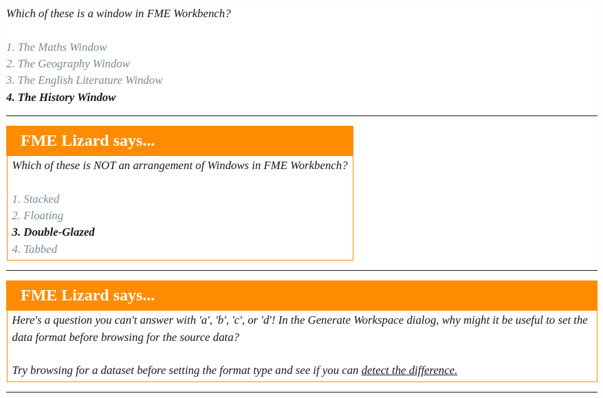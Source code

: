 <tr>
<td style="border: 1px solid darkorange">
<span style="font-family:serif; font-style:italic; font-size:larger">
Which of these is a window in FME Workbench?
<br><br><span style="color:lightslategrey">1. The Maths Window</span>
<br><span style="color:lightslategrey">2. The Geography Window</span>
<br><span style="color:lightslategrey">3. The English Literature Window</span>
<br><span style="font-weight:bold">4. The History Window</span>
</span>
</td>
</tr>
</table>

---



<table style="border-spacing: 0px">
<tr>
<td style="vertical-align:middle;background-color:darkorange;border: 2px solid darkorange">
<i class="fa fa-quote-left fa-lg fa-pull-left fa-fw" style="color:white;padding-right: 12px;vertical-align:text-top"></i>
<span style="color:white;font-size:x-large;font-weight: bold;font-family:serif">FME Lizard says...</span>
</td>
</tr>

<tr>
<td style="border: 1px solid darkorange">
<span style="font-family:serif; font-style:italic; font-size:larger">
Which of these is NOT an arrangement of Windows in FME Workbench?
<br><br><span style="color:lightslategrey">1. Stacked</span>
<br><span style="color:lightslategrey">2. Floating</span>
<br><span style="font-weight:bold">3. Double-Glazed</span>
<br><span style="color:lightslategrey">4. Tabbed</span>
</span>
</td>
</tr>
</table>

---



<table style="border-spacing: 0px">
<tr>
<td style="vertical-align:middle;background-color:darkorange;border: 2px solid darkorange">
<i class="fa fa-quote-left fa-lg fa-pull-left fa-fw" style="color:white;padding-right: 12px;vertical-align:text-top"></i>
<span style="color:white;font-size:x-large;font-weight: bold;font-family:serif">FME Lizard says...</span>
</td>
</tr>

<tr>
<td style="border: 1px solid darkorange">
<span style="font-family:serif; font-style:italic; font-size:larger">
Here's a question you can't answer with 'a', 'b', 'c', or 'd'! In the Generate Workspace dialog, why might it be useful to set the data format before browsing for the source data?
<br><br>Try browsing for a dataset before setting the format type and see if you can <a href="http://52.73.3.37/fmedatastreaming/Manual/QAResponse2017.fmw?chapter=1&question=7&answer=1&DestDataset_TEXTLINE=C%3A%5CFMEOutput%5CQAResponse.html">detect the difference.</a>
</span>
</td>
</tr>
</table>

---